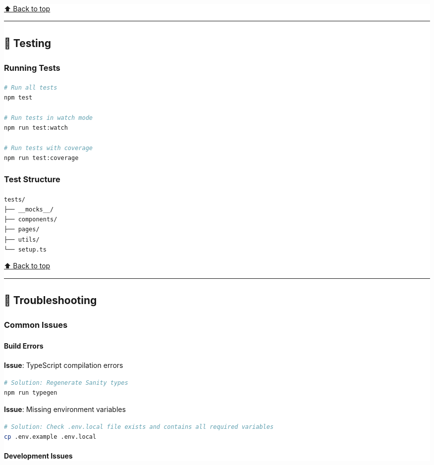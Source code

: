 [⬆️ Back to top](#-yc-directory)

---

## 🧪 Testing

### Running Tests

```bash
# Run all tests
npm test

# Run tests in watch mode
npm run test:watch

# Run tests with coverage
npm run test:coverage
```

### Test Structure

```
tests/
├── __mocks__/
├── components/
├── pages/
├── utils/
└── setup.ts
```

[⬆️ Back to top](#-yc-directory)

---

## 🚧 Troubleshooting

### Common Issues

#### Build Errors

**Issue**: TypeScript compilation errors
```bash
# Solution: Regenerate Sanity types
npm run typegen
```

**Issue**: Missing environment variables
```bash
# Solution: Check .env.local file exists and contains all required variables
cp .env.example .env.local
```

#### Development Issues
